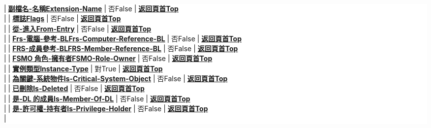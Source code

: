 | [<span data-ttu-id="aa7e4-467">**副檔名-名稱**</span><span class="sxs-lookup"><span data-stu-id="aa7e4-467">**Extension-Name**</span></span>](a-extensionname.md)                                   | <span data-ttu-id="aa7e4-468">否</span><span class="sxs-lookup"><span data-stu-id="aa7e4-468">False</span></span>     | [<span data-ttu-id="aa7e4-469">**返回頁首**</span><span class="sxs-lookup"><span data-stu-id="aa7e4-469">**Top**</span></span>](c-top.md)<br/>                                                                                   |
| [<span data-ttu-id="aa7e4-470">**標誌**</span><span class="sxs-lookup"><span data-stu-id="aa7e4-470">**Flags**</span></span>](a-flags.md)                                                    | <span data-ttu-id="aa7e4-471">否</span><span class="sxs-lookup"><span data-stu-id="aa7e4-471">False</span></span>     | [<span data-ttu-id="aa7e4-472">**返回頁首**</span><span class="sxs-lookup"><span data-stu-id="aa7e4-472">**Top**</span></span>](c-top.md)<br/>                                                                                   |
| [<span data-ttu-id="aa7e4-473">**從-進入**</span><span class="sxs-lookup"><span data-stu-id="aa7e4-473">**From-Entry**</span></span>](a-fromentry.md)                                           | <span data-ttu-id="aa7e4-474">否</span><span class="sxs-lookup"><span data-stu-id="aa7e4-474">False</span></span>     | [<span data-ttu-id="aa7e4-475">**返回頁首**</span><span class="sxs-lookup"><span data-stu-id="aa7e4-475">**Top**</span></span>](c-top.md)<br/>                                                                                   |
| [<span data-ttu-id="aa7e4-476">**Frs-電腦-參考-BL**</span><span class="sxs-lookup"><span data-stu-id="aa7e4-476">**Frs-Computer-Reference-BL**</span></span>](a-frscomputerreferencebl.md)               | <span data-ttu-id="aa7e4-477">否</span><span class="sxs-lookup"><span data-stu-id="aa7e4-477">False</span></span>     | [<span data-ttu-id="aa7e4-478">**返回頁首**</span><span class="sxs-lookup"><span data-stu-id="aa7e4-478">**Top**</span></span>](c-top.md)<br/>                                                                                   |
| [<span data-ttu-id="aa7e4-479">**FRS-成員參考-BL**</span><span class="sxs-lookup"><span data-stu-id="aa7e4-479">**FRS-Member-Reference-BL**</span></span>](a-frsmemberreferencebl.md)                   | <span data-ttu-id="aa7e4-480">否</span><span class="sxs-lookup"><span data-stu-id="aa7e4-480">False</span></span>     | [<span data-ttu-id="aa7e4-481">**返回頁首**</span><span class="sxs-lookup"><span data-stu-id="aa7e4-481">**Top**</span></span>](c-top.md)<br/>                                                                                   |
| [<span data-ttu-id="aa7e4-482">**FSMO 角色-擁有者**</span><span class="sxs-lookup"><span data-stu-id="aa7e4-482">**FSMO-Role-Owner**</span></span>](a-fsmoroleowner.md)                                  | <span data-ttu-id="aa7e4-483">否</span><span class="sxs-lookup"><span data-stu-id="aa7e4-483">False</span></span>     | [<span data-ttu-id="aa7e4-484">**返回頁首**</span><span class="sxs-lookup"><span data-stu-id="aa7e4-484">**Top**</span></span>](c-top.md)<br/>                                                                                   |
| [<span data-ttu-id="aa7e4-485">**實例類型**</span><span class="sxs-lookup"><span data-stu-id="aa7e4-485">**Instance-Type**</span></span>](a-instancetype.md)                                     | <span data-ttu-id="aa7e4-486">對</span><span class="sxs-lookup"><span data-stu-id="aa7e4-486">True</span></span>      | [<span data-ttu-id="aa7e4-487">**返回頁首**</span><span class="sxs-lookup"><span data-stu-id="aa7e4-487">**Top**</span></span>](c-top.md)<br/>                                                                                   |
| [<span data-ttu-id="aa7e4-488">**為關鍵-系統物件**</span><span class="sxs-lookup"><span data-stu-id="aa7e4-488">**Is-Critical-System-Object**</span></span>](a-iscriticalsystemobject.md)               | <span data-ttu-id="aa7e4-489">否</span><span class="sxs-lookup"><span data-stu-id="aa7e4-489">False</span></span>     | [<span data-ttu-id="aa7e4-490">**返回頁首**</span><span class="sxs-lookup"><span data-stu-id="aa7e4-490">**Top**</span></span>](c-top.md)<br/>                                                                                   |
| [<span data-ttu-id="aa7e4-491">**已刪除**</span><span class="sxs-lookup"><span data-stu-id="aa7e4-491">**Is-Deleted**</span></span>](a-isdeleted.md)                                           | <span data-ttu-id="aa7e4-492">否</span><span class="sxs-lookup"><span data-stu-id="aa7e4-492">False</span></span>     | [<span data-ttu-id="aa7e4-493">**返回頁首**</span><span class="sxs-lookup"><span data-stu-id="aa7e4-493">**Top**</span></span>](c-top.md)<br/>                                                                                   |
| [<span data-ttu-id="aa7e4-494">**是-DL 的成員**</span><span class="sxs-lookup"><span data-stu-id="aa7e4-494">**Is-Member-Of-DL**</span></span>](a-memberof.md)                                       | <span data-ttu-id="aa7e4-495">否</span><span class="sxs-lookup"><span data-stu-id="aa7e4-495">False</span></span>     | [<span data-ttu-id="aa7e4-496">**返回頁首**</span><span class="sxs-lookup"><span data-stu-id="aa7e4-496">**Top**</span></span>](c-top.md)<br/>                                                                                   |
| [<span data-ttu-id="aa7e4-497">**是-許可權-持有者**</span><span class="sxs-lookup"><span data-stu-id="aa7e4-497">**Is-Privilege-Holder**</span></span>](a-isprivilegeholder.md)                          | <span data-ttu-id="aa7e4-498">否</span><span class="sxs-lookup"><span data-stu-id="aa7e4-498">False</span></span>     | [<span data-ttu-id="aa7e4-499">**返回頁首**</span><span class="sxs-lookup"><span data-stu-id="aa7e4-499">**Top**</span></span>](c-top.md)<br/>                                                                                   |